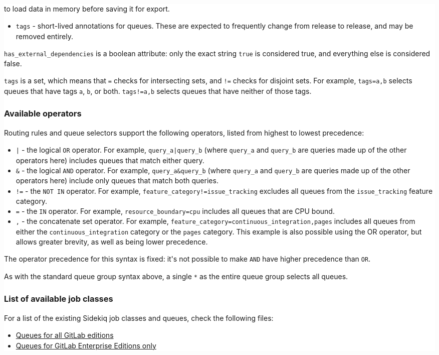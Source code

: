   to load data in memory before saving it for export.
- `tags` - short-lived annotations for queues. These are expected to frequently
  change from release to release, and may be removed entirely.

`has_external_dependencies` is a boolean attribute: only the exact
string `true` is considered true, and everything else is considered
false.

`tags` is a set, which means that `=` checks for intersecting sets, and
`!=` checks for disjoint sets. For example, `tags=a,b` selects queues
that have tags `a`, `b`, or both. `tags!=a,b` selects queues that have
neither of those tags.

### Available operators

Routing rules and queue selectors support the following operators, listed from
highest to lowest precedence:

- `|` - the logical `OR` operator. For example, `query_a|query_b` (where `query_a`
  and `query_b` are queries made up of the other operators here) includes
  queues that match either query.
- `&` - the logical `AND` operator. For example, `query_a&query_b` (where
  `query_a` and `query_b` are queries made up of the other operators here)
  include only queues that match both queries.
- `!=` - the `NOT IN` operator. For example, `feature_category!=issue_tracking`
  excludes all queues from the `issue_tracking` feature category.
- `=` - the `IN` operator. For example, `resource_boundary=cpu` includes all
  queues that are CPU bound.
- `,` - the concatenate set operator. For example,
  `feature_category=continuous_integration,pages` includes all queues from
  either the `continuous_integration` category or the `pages` category. This
  example is also possible using the OR operator, but allows greater brevity, as
  well as being lower precedence.

The operator precedence for this syntax is fixed: it's not possible to make `AND`
have higher precedence than `OR`.

As with the standard queue group syntax above, a single `*` as the
entire queue group selects all queues.

### List of available job classes

For a list of the existing Sidekiq job classes and queues, check the following
files:

- [Queues for all GitLab editions](https://gitlab.com/gitlab-org/gitlab/-/blob/master/app/workers/all_queues.yml)
- [Queues for GitLab Enterprise Editions only](https://gitlab.com/gitlab-org/gitlab/-/blob/master/ee/app/workers/all_queues.yml)

